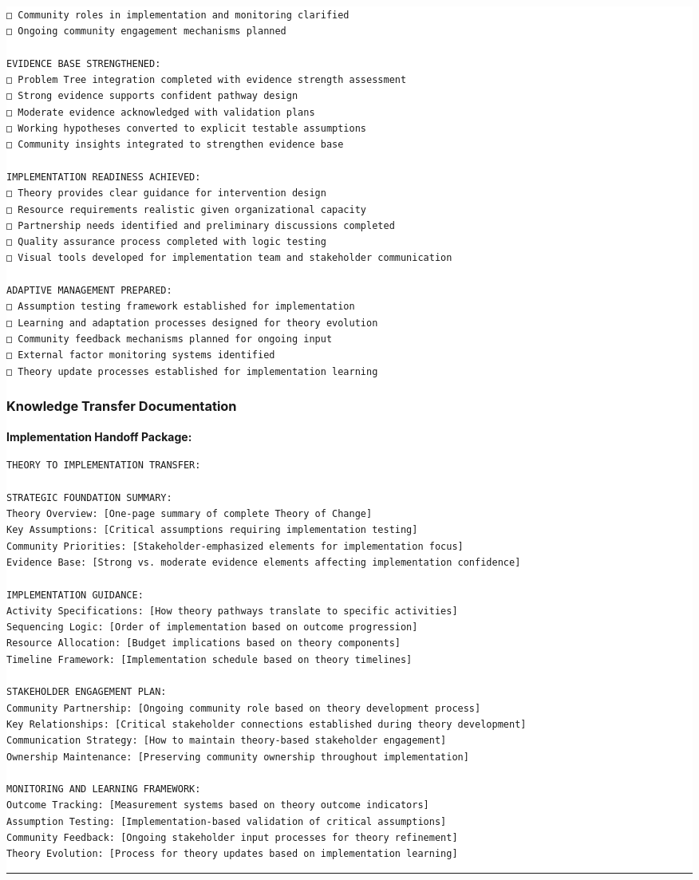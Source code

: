 ```
□ Community roles in implementation and monitoring clarified
□ Ongoing community engagement mechanisms planned

EVIDENCE BASE STRENGTHENED:
□ Problem Tree integration completed with evidence strength assessment
□ Strong evidence supports confident pathway design
□ Moderate evidence acknowledged with validation plans
□ Working hypotheses converted to explicit testable assumptions
□ Community insights integrated to strengthen evidence base

IMPLEMENTATION READINESS ACHIEVED:
□ Theory provides clear guidance for intervention design
□ Resource requirements realistic given organizational capacity
□ Partnership needs identified and preliminary discussions completed
□ Quality assurance process completed with logic testing
□ Visual tools developed for implementation team and stakeholder communication

ADAPTIVE MANAGEMENT PREPARED:
□ Assumption testing framework established for implementation
□ Learning and adaptation processes designed for theory evolution
□ Community feedback mechanisms planned for ongoing input
□ External factor monitoring systems identified
□ Theory update processes established for implementation learning
```

### Knowledge Transfer Documentation

**Implementation Handoff Package:**
```
THEORY TO IMPLEMENTATION TRANSFER:

STRATEGIC FOUNDATION SUMMARY:
Theory Overview: [One-page summary of complete Theory of Change]
Key Assumptions: [Critical assumptions requiring implementation testing]
Community Priorities: [Stakeholder-emphasized elements for implementation focus]
Evidence Base: [Strong vs. moderate evidence elements affecting implementation confidence]

IMPLEMENTATION GUIDANCE:
Activity Specifications: [How theory pathways translate to specific activities]
Sequencing Logic: [Order of implementation based on outcome progression]
Resource Allocation: [Budget implications based on theory components]
Timeline Framework: [Implementation schedule based on theory timelines]

STAKEHOLDER ENGAGEMENT PLAN:
Community Partnership: [Ongoing community role based on theory development process]
Key Relationships: [Critical stakeholder connections established during theory development]
Communication Strategy: [How to maintain theory-based stakeholder engagement]
Ownership Maintenance: [Preserving community ownership throughout implementation]

MONITORING AND LEARNING FRAMEWORK:
Outcome Tracking: [Measurement systems based on theory outcome indicators]
Assumption Testing: [Implementation-based validation of critical assumptions]
Community Feedback: [Ongoing stakeholder input processes for theory refinement]
Theory Evolution: [Process for theory updates based on implementation learning]
```

---